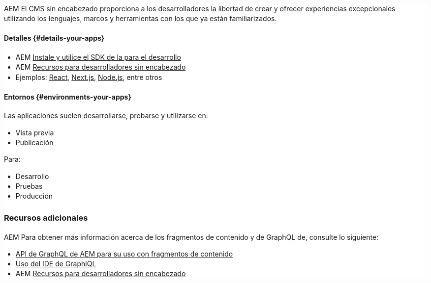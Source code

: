 AEM El CMS sin encabezado proporciona a los desarrolladores la libertad de crear y ofrecer experiencias excepcionales utilizando los lenguajes, marcos y herramientas con los que ya están familiarizados.

#### Detalles {#details-your-apps}

* AEM [Instale y utilice el SDK de la para el desarrollo](https://experienceleague.adobe.com/docs/experience-manager-learn/getting-started-with-aem-headless/how-to/aem-headless-sdk.html?lang=es)
* AEM [Recursos para desarrolladores sin encabezado](https://experienceleague.adobe.com/landing/experience-manager/headless/developer.html?lang=es)
* Ejemplos: [React](https://experienceleague.adobe.com/docs/experience-manager-learn/getting-started-with-aem-headless/how-to/example-apps/react-app.html?lang=es), [Next.js](https://experienceleague.adobe.com/docs/experience-manager-learn/getting-started-with-aem-headless/how-to/example-apps/next-js.html?lang=es), [Node.js](https://experienceleague.adobe.com/docs/experience-manager-learn/getting-started-with-aem-headless/how-to/example-apps/server-to-server-app.html?lang=es), entre otros

#### Entornos {#environments-your-apps}

Las aplicaciones suelen desarrollarse, probarse y utilizarse en:

* Vista previa
* Publicación

Para:

* Desarrollo
* Pruebas
* Producción

### Recursos adicionales

AEM Para obtener más información acerca de los fragmentos de contenido y de GraphQL de, consulte lo siguiente:

* [API de GraphQL de AEM para su uso con fragmentos de contenido](/help/headless/graphql-api/content-fragments.md)
* [Uso del IDE de GraphiQL](/help/headless/graphql-api/graphiql-ide.md)
* AEM [Recursos para desarrolladores sin encabezado](https://experienceleague.adobe.com/landing/experience-manager/headless/developer.html?lang=es)
